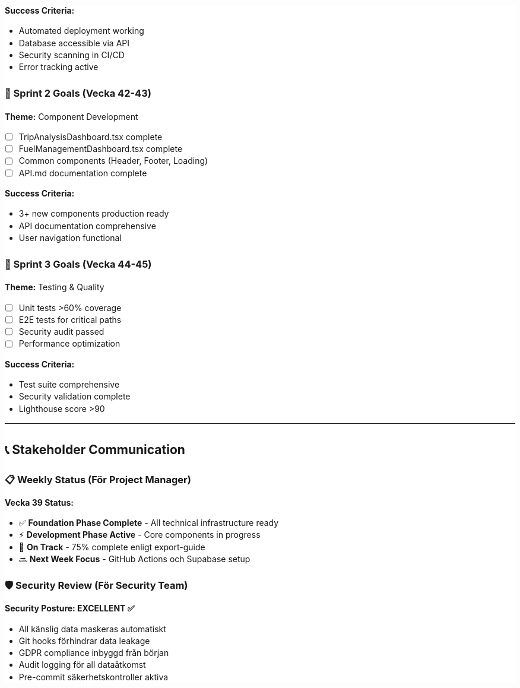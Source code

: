 **Success Criteria:**

- Automated deployment working
- Database accessible via API
- Security scanning in CI/CD
- Error tracking active

### 🧩 Sprint 2 Goals (Vecka 42-43)

**Theme:** Component Development

- [ ] TripAnalysisDashboard.tsx complete
- [ ] FuelManagementDashboard.tsx complete
- [ ] Common components (Header, Footer, Loading)
- [ ] API.md documentation complete

**Success Criteria:**

- 3+ new components production ready
- API documentation comprehensive
- User navigation functional

### 🧪 Sprint 3 Goals (Vecka 44-45)

**Theme:** Testing & Quality

- [ ] Unit tests >60% coverage
- [ ] E2E tests for critical paths
- [ ] Security audit passed
- [ ] Performance optimization

**Success Criteria:**

- Test suite comprehensive
- Security validation complete
- Lighthouse score >90

---

## 📞 Stakeholder Communication

### 📋 Weekly Status (För Project Manager)

**Vecka 39 Status:**

- ✅ **Foundation Phase Complete** - All technical infrastructure ready
- ⚡ **Development Phase Active** - Core components in progress
- 🎯 **On Track** - 75% complete enligt export-guide
- 🔜 **Next Week Focus** - GitHub Actions och Supabase setup

### 🛡️ Security Review (För Security Team)

**Security Posture: EXCELLENT ✅**

- All känslig data maskeras automatiskt
- Git hooks förhindrar data leakage
- GDPR compliance inbyggd från början
- Audit logging för all dataåtkomst
- Pre-commit säkerhetskontroller aktiva
